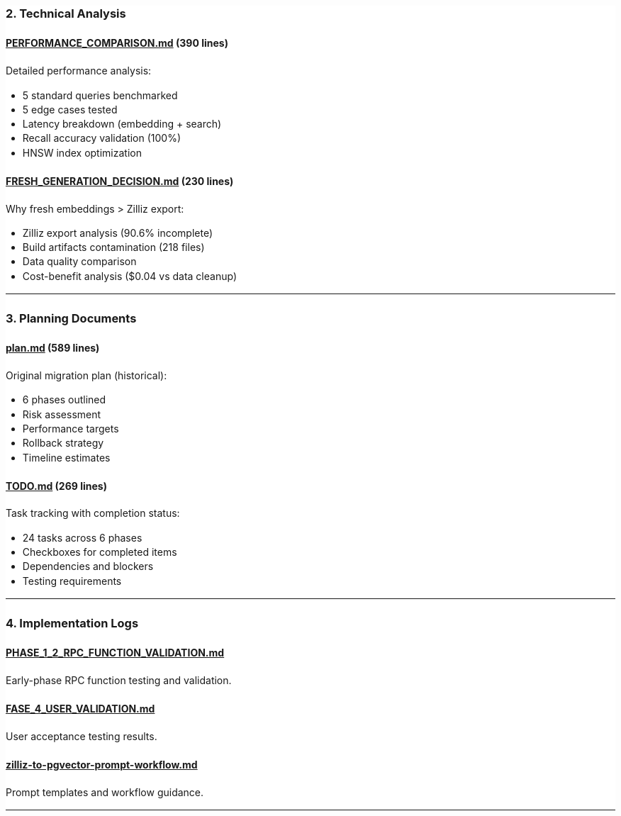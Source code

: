 
### 2. **Technical Analysis**

#### [PERFORMANCE_COMPARISON.md](./PERFORMANCE_COMPARISON.md) (390 lines)
Detailed performance analysis:
- 5 standard queries benchmarked
- 5 edge cases tested
- Latency breakdown (embedding + search)
- Recall accuracy validation (100%)
- HNSW index optimization

#### [FRESH_GENERATION_DECISION.md](./FRESH_GENERATION_DECISION.md) (230 lines)
Why fresh embeddings > Zilliz export:
- Zilliz export analysis (90.6% incomplete)
- Build artifacts contamination (218 files)
- Data quality comparison
- Cost-benefit analysis ($0.04 vs data cleanup)

---

### 3. **Planning Documents**

#### [plan.md](./plan.md) (589 lines)
Original migration plan (historical):
- 6 phases outlined
- Risk assessment
- Performance targets
- Rollback strategy
- Timeline estimates

#### [TODO.md](./TODO.md) (269 lines)
Task tracking with completion status:
- 24 tasks across 6 phases
- Checkboxes for completed items
- Dependencies and blockers
- Testing requirements

---

### 4. **Implementation Logs**

#### [PHASE_1_2_RPC_FUNCTION_VALIDATION.md](./PHASE_1_2_RPC_FUNCTION_VALIDATION.md)
Early-phase RPC function testing and validation.

#### [FASE_4_USER_VALIDATION.md](./FASE_4_USER_VALIDATION.md)
User acceptance testing results.

#### [zilliz-to-pgvector-prompt-workflow.md](./zilliz-to-pgvector-prompt-workflow.md)
Prompt templates and workflow guidance.

---